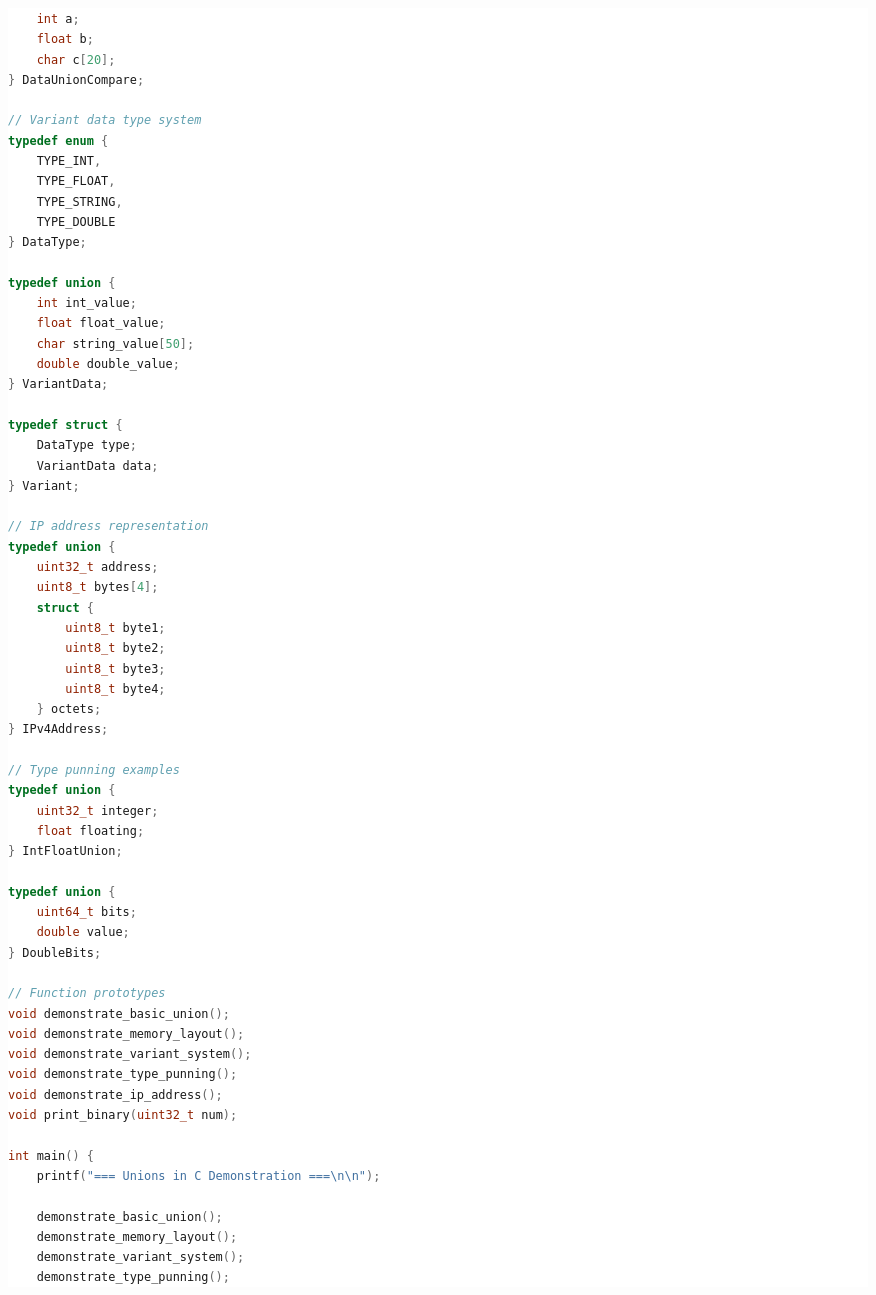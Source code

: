 ```c
    int a;
    float b;
    char c[20];
} DataUnionCompare;

// Variant data type system
typedef enum {
    TYPE_INT,
    TYPE_FLOAT,
    TYPE_STRING,
    TYPE_DOUBLE
} DataType;

typedef union {
    int int_value;
    float float_value;
    char string_value[50];
    double double_value;
} VariantData;

typedef struct {
    DataType type;
    VariantData data;
} Variant;

// IP address representation
typedef union {
    uint32_t address;
    uint8_t bytes[4];
    struct {
        uint8_t byte1;
        uint8_t byte2;
        uint8_t byte3;
        uint8_t byte4;
    } octets;
} IPv4Address;

// Type punning examples
typedef union {
    uint32_t integer;
    float floating;
} IntFloatUnion;

typedef union {
    uint64_t bits;
    double value;
} DoubleBits;

// Function prototypes
void demonstrate_basic_union();
void demonstrate_memory_layout();
void demonstrate_variant_system();
void demonstrate_type_punning();
void demonstrate_ip_address();
void print_binary(uint32_t num);

int main() {
    printf("=== Unions in C Demonstration ===\n\n");

    demonstrate_basic_union();
    demonstrate_memory_layout();
    demonstrate_variant_system();
    demonstrate_type_punning();
```